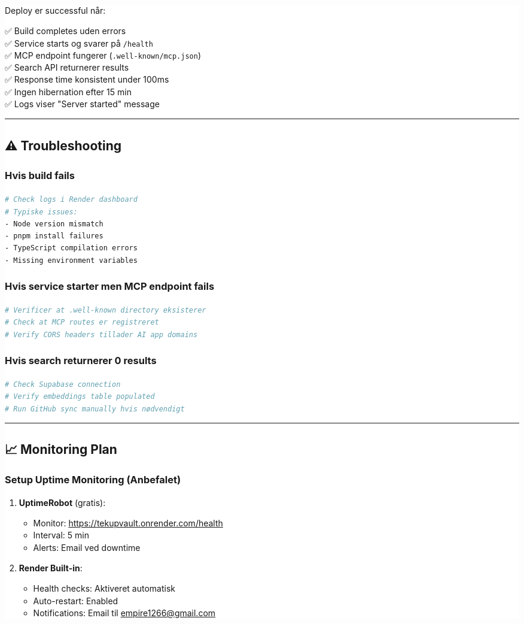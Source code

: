 Deploy er successful når:

✅ Build completes uden errors  
✅ Service starts og svarer på `/health`  
✅ MCP endpoint fungerer (`.well-known/mcp.json`)  
✅ Search API returnerer results  
✅ Response time konsistent under 100ms  
✅ Ingen hibernation efter 15 min  
✅ Logs viser "Server started" message

---

## ⚠️ Troubleshooting

### Hvis build fails

```bash
# Check logs i Render dashboard
# Typiske issues:
- Node version mismatch
- pnpm install failures
- TypeScript compilation errors
- Missing environment variables
```

### Hvis service starter men MCP endpoint fails

```bash
# Verificer at .well-known directory eksisterer
# Check at MCP routes er registreret
# Verify CORS headers tillader AI app domains
```

### Hvis search returnerer 0 results

```bash
# Check Supabase connection
# Verify embeddings table populated
# Run GitHub sync manually hvis nødvendigt
```

---

## 📈 Monitoring Plan

### Setup Uptime Monitoring (Anbefalet)

1. **UptimeRobot** (gratis):
   - Monitor: <https://tekupvault.onrender.com/health>
   - Interval: 5 min
   - Alerts: Email ved downtime

2. **Render Built-in**:
   - Health checks: Aktiveret automatisk
   - Auto-restart: Enabled
   - Notifications: Email til <empire1266@gmail.com>
